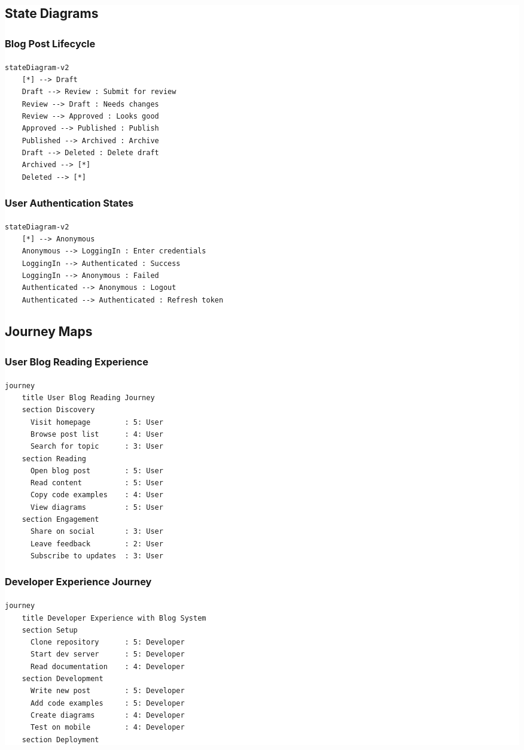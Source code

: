 ## State Diagrams

### Blog Post Lifecycle
```mermaid
stateDiagram-v2
    [*] --> Draft
    Draft --> Review : Submit for review
    Review --> Draft : Needs changes
    Review --> Approved : Looks good
    Approved --> Published : Publish
    Published --> Archived : Archive
    Draft --> Deleted : Delete draft
    Archived --> [*]
    Deleted --> [*]
```

### User Authentication States
```mermaid
stateDiagram-v2
    [*] --> Anonymous
    Anonymous --> LoggingIn : Enter credentials
    LoggingIn --> Authenticated : Success
    LoggingIn --> Anonymous : Failed
    Authenticated --> Anonymous : Logout
    Authenticated --> Authenticated : Refresh token
```

## Journey Maps

### User Blog Reading Experience
```mermaid
journey
    title User Blog Reading Journey
    section Discovery
      Visit homepage        : 5: User
      Browse post list      : 4: User
      Search for topic      : 3: User
    section Reading
      Open blog post        : 5: User
      Read content          : 5: User
      Copy code examples    : 4: User
      View diagrams         : 5: User
    section Engagement
      Share on social       : 3: User
      Leave feedback        : 2: User
      Subscribe to updates  : 3: User
```

### Developer Experience Journey
```mermaid
journey
    title Developer Experience with Blog System
    section Setup
      Clone repository      : 5: Developer
      Start dev server      : 5: Developer
      Read documentation    : 4: Developer
    section Development
      Write new post        : 5: Developer
      Add code examples     : 5: Developer
      Create diagrams       : 4: Developer
      Test on mobile        : 4: Developer
    section Deployment
```
